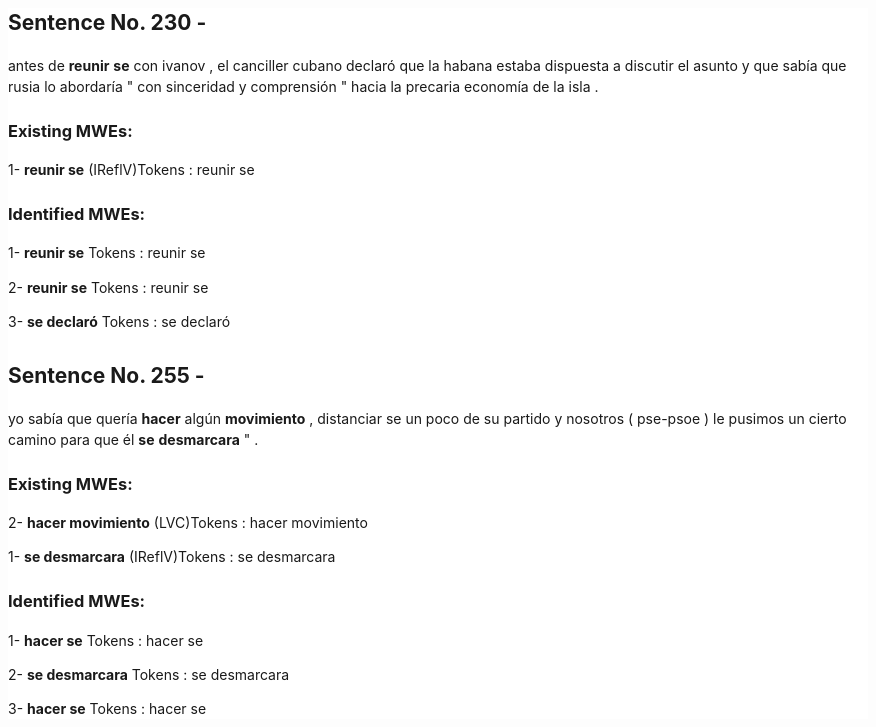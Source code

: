 

## Sentence No. 230 - 
antes de **reunir** **se** con ivanov , el canciller cubano declaró que la habana estaba dispuesta a discutir el asunto y que sabía que rusia lo abordaría " con sinceridad y comprensión " hacia la precaria economía de la isla . 
### Existing MWEs: 
1- **reunir se** (IReflV)Tokens : 
reunir
se


### Identified MWEs: 
1- **reunir se** Tokens : 
reunir
se


2- **reunir se** Tokens : 
reunir
se


3- **se declaró** Tokens : 
se
declaró



## Sentence No. 255 - 
yo sabía que quería **hacer** algún **movimiento** , distanciar se un poco de su partido y nosotros ( pse-psoe ) le pusimos un cierto camino para que él **se** **desmarcara** " . 
### Existing MWEs: 
2- **hacer movimiento** (LVC)Tokens : 
hacer
movimiento


1- **se desmarcara** (IReflV)Tokens : 
se
desmarcara


### Identified MWEs: 
1- **hacer se** Tokens : 
hacer
se


2- **se desmarcara** Tokens : 
se
desmarcara


3- **hacer se** Tokens : 
hacer
se
